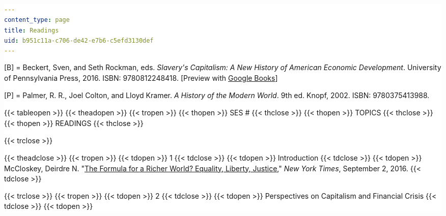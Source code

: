 ```yaml
---
content_type: page
title: Readings
uid: b951c11a-c706-de42-e7b6-c5efd3130def
---
```


\[B\] = Beckert, Sven, and Seth Rockman, eds. _Slavery's Capitalism: A New History of American Economic Development_. University of Pennsylvania Press, 2016. ISBN: 9780812248418. \[Preview with [Google Books](http://books.google.com/books?id=O3-7DAAAQBAJ&pg=PAfrontcover)\]

\[P\] = Palmer, R. R., Joel Colton, and Lloyd Kramer. _A History of the Modern World_. 9th ed. Knopf, 2002. ISBN: 9780375413988.

{{< tableopen >}}
{{< theadopen >}}
{{< tropen >}}
{{< thopen >}}
SES #
{{< thclose >}}
{{< thopen >}}
TOPICS
{{< thclose >}}
{{< thopen >}}
READINGS
{{< thclose >}}

{{< trclose >}}

{{< theadclose >}}
{{< tropen >}}
{{< tdopen >}}
1
{{< tdclose >}}
{{< tdopen >}}
Introduction
{{< tdclose >}}
{{< tdopen >}}
McCloskey, Deirdre N. "[The Formula for a Richer World? Equality, Liberty, Justice](http://www.nytimes.com/2016/09/04/upshot/the-formula-for-a-richer-world-equality-liberty-justice.html?_r=1)," _New York Times_, September 2, 2016.
{{< tdclose >}}

{{< trclose >}}
{{< tropen >}}
{{< tdopen >}}
2
{{< tdclose >}}
{{< tdopen >}}
Perspectives on Capitalism and Financial Crisis
{{< tdclose >}}
{{< tdopen >}}
